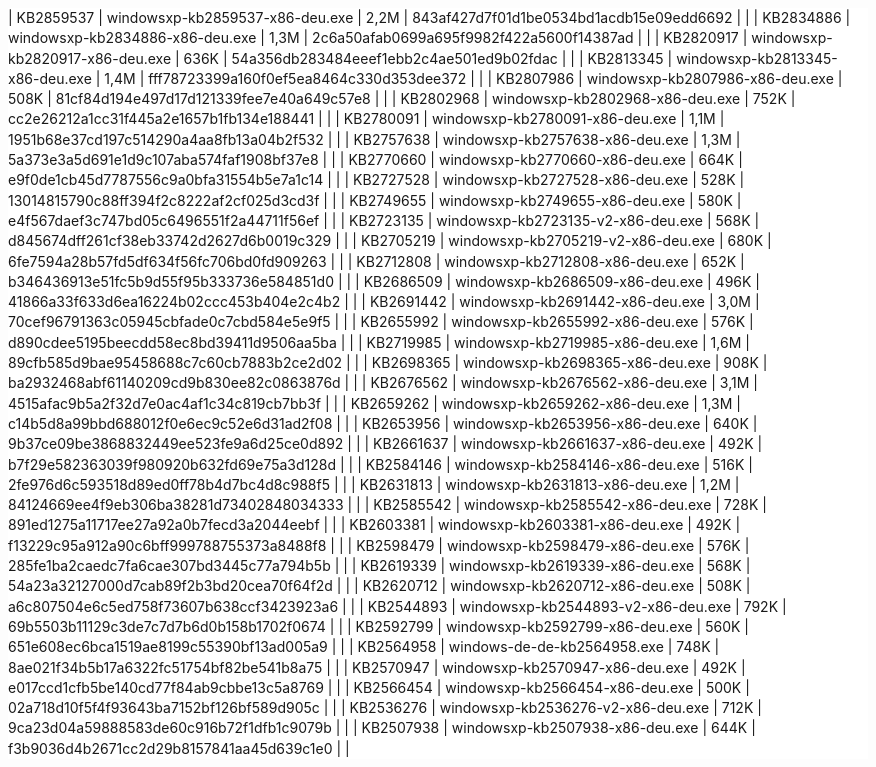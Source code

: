 | KB2859537 | windowsxp-kb2859537-x86-deu.exe | 2,2M | 843af427d7f01d1be0534bd1acdb15e09edd6692 | |
| KB2834886 | windowsxp-kb2834886-x86-deu.exe | 1,3M | 2c6a50afab0699a695f9982f422a5600f14387ad | |
| KB2820917 | windowsxp-kb2820917-x86-deu.exe | 636K | 54a356db283484eeef1ebb2c4ae501ed9b02fdac | |
| KB2813345 | windowsxp-kb2813345-x86-deu.exe | 1,4M | fff78723399a160f0ef5ea8464c330d353dee372 | |
| KB2807986 | windowsxp-kb2807986-x86-deu.exe | 508K | 81cf84d194e497d17d121339fee7e40a649c57e8 | |
| KB2802968 | windowsxp-kb2802968-x86-deu.exe | 752K | cc2e26212a1cc31f445a2e1657b1fb134e188441 | |
| KB2780091 | windowsxp-kb2780091-x86-deu.exe | 1,1M | 1951b68e37cd197c514290a4aa8fb13a04b2f532 | |
| KB2757638 | windowsxp-kb2757638-x86-deu.exe | 1,3M | 5a373e3a5d691e1d9c107aba574faf1908bf37e8 | |
| KB2770660 | windowsxp-kb2770660-x86-deu.exe | 664K | e9f0de1cb45d7787556c9a0bfa31554b5e7a1c14 | |
| KB2727528 | windowsxp-kb2727528-x86-deu.exe | 528K | 13014815790c88ff394f2c8222af2cf025d3cd3f | |
| KB2749655 | windowsxp-kb2749655-x86-deu.exe | 580K | e4f567daef3c747bd05c6496551f2a44711f56ef | |
| KB2723135 | windowsxp-kb2723135-v2-x86-deu.exe | 568K | d845674dff261cf38eb33742d2627d6b0019c329 | |
| KB2705219 | windowsxp-kb2705219-v2-x86-deu.exe | 680K | 6fe7594a28b57fd5df634f56fc706bd0fd909263 | |
| KB2712808 | windowsxp-kb2712808-x86-deu.exe | 652K | b346436913e51fc5b9d55f95b333736e584851d0 | |
| KB2686509 | windowsxp-kb2686509-x86-deu.exe | 496K | 41866a33f633d6ea16224b02ccc453b404e2c4b2 | |
| KB2691442 | windowsxp-kb2691442-x86-deu.exe | 3,0M | 70cef96791363c05945cbfade0c7cbd584e5e9f5 | |
| KB2655992 | windowsxp-kb2655992-x86-deu.exe | 576K | d890cdee5195beecdd58ec8bd39411d9506aa5ba | |
| KB2719985 | windowsxp-kb2719985-x86-deu.exe | 1,6M | 89cfb585d9bae95458688c7c60cb7883b2ce2d02 | |
| KB2698365 | windowsxp-kb2698365-x86-deu.exe | 908K | ba2932468abf61140209cd9b830ee82c0863876d | |
| KB2676562 | windowsxp-kb2676562-x86-deu.exe | 3,1M | 4515afac9b5a2f32d7e0ac4af1c34c819cb7bb3f | |
| KB2659262 | windowsxp-kb2659262-x86-deu.exe | 1,3M | c14b5d8a99bbd688012f0e6ec9c52e6d31ad2f08 | |
| KB2653956 | windowsxp-kb2653956-x86-deu.exe | 640K | 9b37ce09be3868832449ee523fe9a6d25ce0d892 | |
| KB2661637 | windowsxp-kb2661637-x86-deu.exe | 492K | b7f29e582363039f980920b632fd69e75a3d128d | |
| KB2584146 | windowsxp-kb2584146-x86-deu.exe | 516K | 2fe976d6c593518d89ed0ff78b4d7bc4d8c988f5 | |
| KB2631813 | windowsxp-kb2631813-x86-deu.exe | 1,2M | 84124669ee4f9eb306ba38281d73402848034333 | |
| KB2585542 | windowsxp-kb2585542-x86-deu.exe | 728K | 891ed1275a11717ee27a92a0b7fecd3a2044eebf | |
| KB2603381 | windowsxp-kb2603381-x86-deu.exe | 492K | f13229c95a912a90c6bff999788755373a8488f8 | |
| KB2598479 | windowsxp-kb2598479-x86-deu.exe | 576K | 285fe1ba2caedc7fa6cae307bd3445c77a794b5b | |
| KB2619339 | windowsxp-kb2619339-x86-deu.exe | 568K | 54a23a32127000d7cab89f2b3bd20cea70f64f2d | |
| KB2620712 | windowsxp-kb2620712-x86-deu.exe | 508K | a6c807504e6c5ed758f73607b638ccf3423923a6 | |
| KB2544893 | windowsxp-kb2544893-v2-x86-deu.exe | 792K | 69b5503b11129c3de7c7d7b6d0b158b1702f0674 | |
| KB2592799 | windowsxp-kb2592799-x86-deu.exe | 560K | 651e608ec6bca1519ae8199c55390bf13ad005a9 | |
| KB2564958 | windows-de-de-kb2564958.exe | 748K | 8ae021f34b5b17a6322fc51754bf82be541b8a75 | |
| KB2570947 | windowsxp-kb2570947-x86-deu.exe | 492K | e017ccd1cfb5be140cd77f84ab9cbbe13c5a8769 | |
| KB2566454 | windowsxp-kb2566454-x86-deu.exe | 500K | 02a718d10f5f4f93643ba7152bf126bf589d905c | |
| KB2536276 | windowsxp-kb2536276-v2-x86-deu.exe | 712K | 9ca23d04a59888583de60c916b72f1dfb1c9079b | |
| KB2507938 | windowsxp-kb2507938-x86-deu.exe | 644K | f3b9036d4b2671cc2d29b8157841aa45d639c1e0 | |